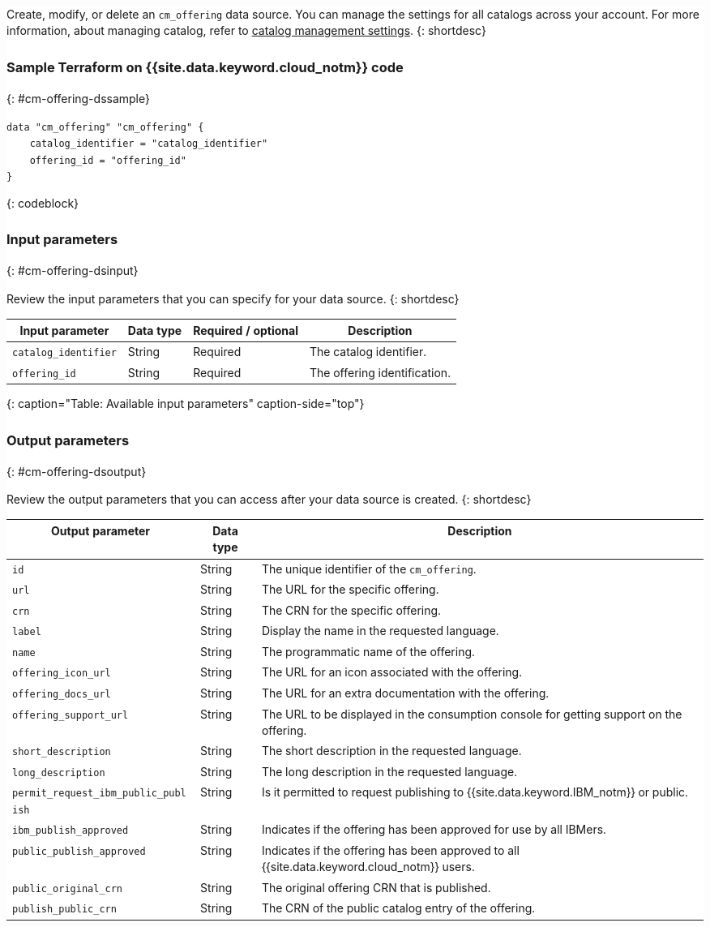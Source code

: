 Create, modify, or delete an `cm_offering` data source. You can manage the settings for all catalogs across your account. For more information, about managing catalog, refer to [catalog management settings](/docs/account?topic=account-account-getting-started).
{: shortdesc}

### Sample Terraform on {{site.data.keyword.cloud_notm}} code
{: #cm-offering-dssample}


```
data "cm_offering" "cm_offering" {
	catalog_identifier = "catalog_identifier"
	offering_id = "offering_id"
}
```
{: codeblock}

### Input parameters
{: #cm-offering-dsinput}

Review the input parameters that you can specify for your data source. 
{: shortdesc}

| Input parameter | Data type | Required / optional | Description |
| ------------- |-------------| ----- | --------| 
| `catalog_identifier` | String | Required | The catalog identifier.|
| `offering_id` | String | Required | The offering identification.|
{: caption="Table: Available input parameters" caption-side="top"}

### Output parameters
{: #cm-offering-dsoutput}

Review the output parameters that you can access after your data source is created. 
{: shortdesc}

| Output parameter | Data type | Description |
| ------------- |-------------| -------------- |
| `id` | String | The unique identifier of the `cm_offering`.|
| `url` | String | The URL for the specific offering.|
| `crn` | String | The CRN for the specific offering.|
| `label` | String | Display the name in the requested language.|
| `name` | String | The programmatic name of the offering.|
| `offering_icon_url` | String | The URL for an icon associated with the offering.|
| `offering_docs_url` | String | The URL for an extra documentation with the offering.|
| `offering_support_url` | String | The URL to be displayed in the consumption console for getting support on the offering.|
| `short_description` | String | The short description in the requested language.|
| `long_description` | String | The long description in the requested language.|
| `permit_request_ibm_public_publish` | String | Is it permitted to request publishing to {{site.data.keyword.IBM_notm}} or public.|
| `ibm_publish_approved` | String | Indicates if the offering has been approved for use by all IBMers.|
| `public_publish_approved` | String | Indicates if the offering has been approved to all {{site.data.keyword.cloud_notm}} users.|
| `public_original_crn` | String | The original offering CRN that is published.|
| `publish_public_crn` | String | The CRN of the public catalog entry of the offering.|